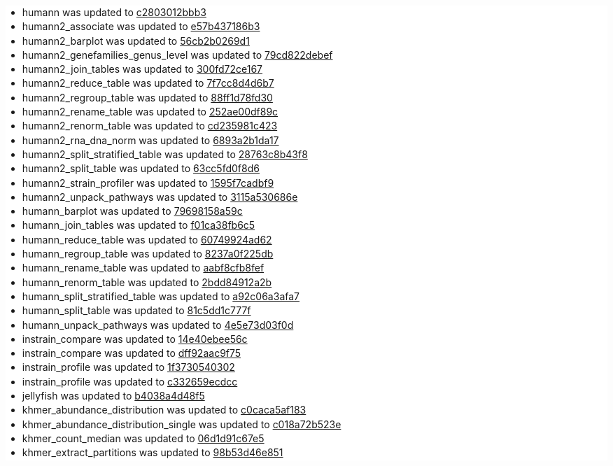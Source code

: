 - humann was updated to [c2803012bbb3](https://toolshed.g2.bx.psu.edu/view/iuc/humann/c2803012bbb3)
- humann2_associate was updated to [e57b437186b3](https://toolshed.g2.bx.psu.edu/view/iuc/humann2_associate/e57b437186b3)
- humann2_barplot was updated to [56cb2b0269d1](https://toolshed.g2.bx.psu.edu/view/iuc/humann2_barplot/56cb2b0269d1)
- humann2_genefamilies_genus_level was updated to [79cd822debef](https://toolshed.g2.bx.psu.edu/view/iuc/humann2_genefamilies_genus_level/79cd822debef)
- humann2_join_tables was updated to [300fd72ce167](https://toolshed.g2.bx.psu.edu/view/iuc/humann2_join_tables/300fd72ce167)
- humann2_reduce_table was updated to [7f7cc8d4d6b7](https://toolshed.g2.bx.psu.edu/view/iuc/humann2_reduce_table/7f7cc8d4d6b7)
- humann2_regroup_table was updated to [88ff1d78fd30](https://toolshed.g2.bx.psu.edu/view/iuc/humann2_regroup_table/88ff1d78fd30)
- humann2_rename_table was updated to [252ae00df89c](https://toolshed.g2.bx.psu.edu/view/iuc/humann2_rename_table/252ae00df89c)
- humann2_renorm_table was updated to [cd235981c423](https://toolshed.g2.bx.psu.edu/view/iuc/humann2_renorm_table/cd235981c423)
- humann2_rna_dna_norm was updated to [6893a2b1da17](https://toolshed.g2.bx.psu.edu/view/iuc/humann2_rna_dna_norm/6893a2b1da17)
- humann2_split_stratified_table was updated to [28763c8b43f8](https://toolshed.g2.bx.psu.edu/view/iuc/humann2_split_stratified_table/28763c8b43f8)
- humann2_split_table was updated to [63cc5fd0f8d6](https://toolshed.g2.bx.psu.edu/view/iuc/humann2_split_table/63cc5fd0f8d6)
- humann2_strain_profiler was updated to [1595f7cadbf9](https://toolshed.g2.bx.psu.edu/view/iuc/humann2_strain_profiler/1595f7cadbf9)
- humann2_unpack_pathways was updated to [3115a530686e](https://toolshed.g2.bx.psu.edu/view/iuc/humann2_unpack_pathways/3115a530686e)
- humann_barplot was updated to [79698158a59c](https://toolshed.g2.bx.psu.edu/view/iuc/humann_barplot/79698158a59c)
- humann_join_tables was updated to [f01ca38fb6c5](https://toolshed.g2.bx.psu.edu/view/iuc/humann_join_tables/f01ca38fb6c5)
- humann_reduce_table was updated to [60749924ad62](https://toolshed.g2.bx.psu.edu/view/iuc/humann_reduce_table/60749924ad62)
- humann_regroup_table was updated to [8237a0f225db](https://toolshed.g2.bx.psu.edu/view/iuc/humann_regroup_table/8237a0f225db)
- humann_rename_table was updated to [aabf8cfb8fef](https://toolshed.g2.bx.psu.edu/view/iuc/humann_rename_table/aabf8cfb8fef)
- humann_renorm_table was updated to [2bdd84912a2b](https://toolshed.g2.bx.psu.edu/view/iuc/humann_renorm_table/2bdd84912a2b)
- humann_split_stratified_table was updated to [a92c06a3afa7](https://toolshed.g2.bx.psu.edu/view/iuc/humann_split_stratified_table/a92c06a3afa7)
- humann_split_table was updated to [81c5dd1c777f](https://toolshed.g2.bx.psu.edu/view/iuc/humann_split_table/81c5dd1c777f)
- humann_unpack_pathways was updated to [4e5e73d03f0d](https://toolshed.g2.bx.psu.edu/view/iuc/humann_unpack_pathways/4e5e73d03f0d)
- instrain_compare was updated to [14e40ebee56c](https://toolshed.g2.bx.psu.edu/view/iuc/instrain_compare/14e40ebee56c)
- instrain_compare was updated to [dff92aac9f75](https://toolshed.g2.bx.psu.edu/view/iuc/instrain_compare/dff92aac9f75)
- instrain_profile was updated to [1f3730540302](https://toolshed.g2.bx.psu.edu/view/iuc/instrain_profile/1f3730540302)
- instrain_profile was updated to [c332659ecdcc](https://toolshed.g2.bx.psu.edu/view/iuc/instrain_profile/c332659ecdcc)
- jellyfish was updated to [b4038a4d48f5](https://toolshed.g2.bx.psu.edu/view/iuc/jellyfish/b4038a4d48f5)
- khmer_abundance_distribution was updated to [c0caca5af183](https://toolshed.g2.bx.psu.edu/view/iuc/khmer_abundance_distribution/c0caca5af183)
- khmer_abundance_distribution_single was updated to [c018a72b523e](https://toolshed.g2.bx.psu.edu/view/iuc/khmer_abundance_distribution_single/c018a72b523e)
- khmer_count_median was updated to [06d1d91c67e5](https://toolshed.g2.bx.psu.edu/view/iuc/khmer_count_median/06d1d91c67e5)
- khmer_extract_partitions was updated to [98b53d46e851](https://toolshed.g2.bx.psu.edu/view/iuc/khmer_extract_partitions/98b53d46e851)